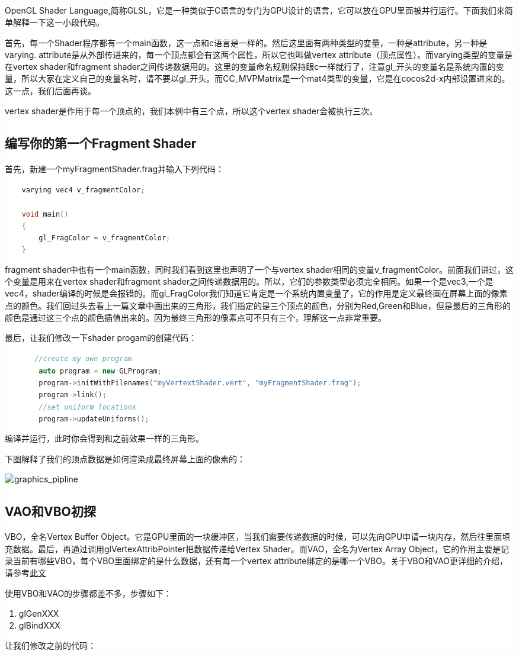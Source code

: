 OpenGL Shader Language,简称GLSL，它是一种类似于C语言的专门为GPU设计的语言，它可以放在GPU里面被并行运行。下面我们来简单解释一下这一小段代码。

首先，每一个Shader程序都有一个main函数，这一点和c语言是一样的。然后这里面有两种类型的变量，一种是attribute，另一种是varying. attribute是从外部传进来的，每一个顶点都会有这两个属性，所以它也叫做vertex attribute（顶点属性）。而varying类型的变量是在vertex shader和fragment shader之间传递数据用的。这里的变量命名规则保持跟c一样就行了，注意gl_开头的变量名是系统内置的变量，所以大家在定义自己的变量名时，请不要以gl_开头。而CC_MVPMatrix是一个mat4类型的变量，它是在cocos2d-x内部设置进来的。这一点，我们后面再谈。

vertex shader是作用于每一个顶点的，我们本例中有三个点，所以这个vertex shader会被执行三次。

## 编写你的第一个Fragment Shader

首先，新建一个myFragmentShader.frag并输入下列代码：

```cpp    
    varying vec4 v_fragmentColor;

    void main()
    {
        gl_FragColor = v_fragmentColor;
    }
``` 

fragment shader中也有一个main函数，同时我们看到这里也声明了一个与vertex shader相同的变量v_fragmentColor。前面我们讲过，这个变量是用来在vertex shader和fragment shader之间传递数据用的。所以，它们的参数类型必须完全相同。如果一个是vec3,一个是vec4，shader编译的时候是会报错的。而gl_FragColor我们知道它肯定是一个系统内置变量了，它的作用是定义最终画在屏幕上面的像素点的颜色。我们回过头去看上一篇文章中画出来的三角形，我们指定的是三个顶点的颜色，分别为Red,Green和Blue，但是最后的三角形的颜色是通过这三个点的颜色插值出来的。因为最终三角形的像素点可不只有三个，理解这一点非常重要。

最后，让我们修改一下shader progam的创建代码：

```cpp 
       //create my own program
        auto program = new GLProgram;
        program->initWithFilenames("myVertextShader.vert", "myFragmentShader.frag");
        program->link();
        //set uniform locations
        program->updateUniforms();
```        

编译并运行，此时你会得到和之前效果一样的三角形。

下图解释了我们的顶点数据是如何渲染成最终屏幕上面的像素的：

![graphics_pipline](http://guanghuiqu.qiniudn.com/graphics_pipeline.png)

## VAO和VBO初探

VBO，全名Vertex Buffer Object。它是GPU里面的一块缓冲区，当我们需要传递数据的时候，可以先向GPU申请一块内存，然后往里面填充数据。最后，再通过调用glVertexAttribPointer把数据传递给Vertex Shader。而VAO，全名为Vertex Array Object，它的作用主要是记录当前有哪些VBO，每个VBO里面绑定的是什么数据，还有每一个vertex attribute绑定的是哪一个VBO。关于VBO和VAO更详细的介绍，请参考[此文](http://blog.sina.com.cn/s/blog_4a657c5a01016f8s.html)

使用VBO和VAO的步骤都差不多，步骤如下：
1. glGenXXX
2. glBindXXX

让我们修改之前的代码：
